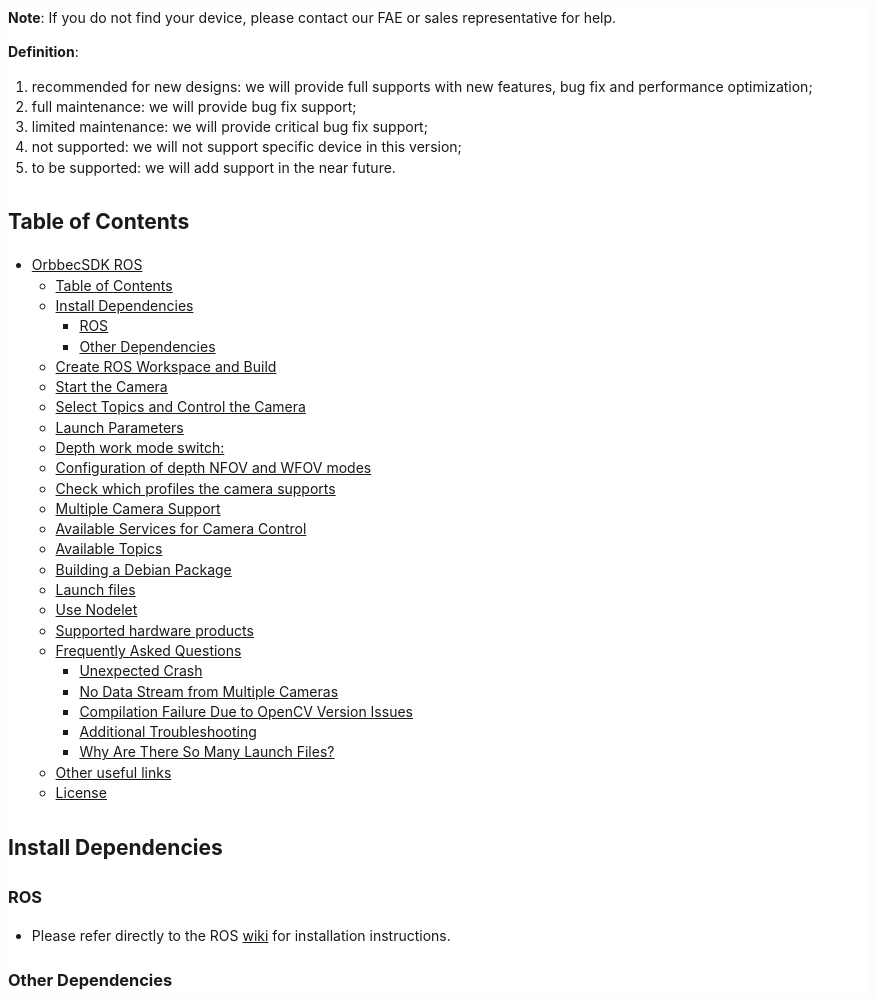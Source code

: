 


**Note**: If you do not find your device, please contact our FAE or sales representative for help.

**Definition**:

1. recommended for new designs: we will provide full supports with new features,  bug fix and performance optimization;
2. full maintenance: we will provide bug fix support;
3. limited maintenance: we will provide critical bug fix support;
4. not supported: we will not support specific device in this version;
5. to be supported: we will add support in the near future.

## Table of Contents

* [OrbbecSDK ROS](#orbbecsdk-ros)
  * [Table of Contents](#table-of-contents)
  * [Install Dependencies](#install-dependencies)
    * [ROS](#ros)
    * [Other Dependencies](#other-dependencies)
  * [Create ROS Workspace and Build](#create-ros-workspace-and-build)
  * [Start the Camera](#start-the-camera)
  * [Select Topics and Control the Camera](#select-topics-and-control-the-camera)
  * [Launch Parameters](#launch-parameters)
  * [Depth work mode switch:](#depth-work-mode-switch)
  * [Configuration of depth NFOV and WFOV modes](#configuration-of-depth-nfov-and-wfov-modes)
  * [Check which profiles the camera supports](#check-which-profiles-the-camera-supports)
  * [Multiple Camera Support](#multiple-camera-support)
  * [Available Services for Camera Control](#available-services-for-camera-control)
  * [Available Topics](#available-topics)
  * [Building a Debian Package](#building-a-debian-package)
  * [Launch files](#launch-files)
  * [Use Nodelet](#use-nodelet)
  * [Supported hardware products](#supported-hardware-products)
  * [Frequently Asked Questions](#frequently-asked-questions)
    * [Unexpected Crash](#unexpected-crash)
    * [No Data Stream from Multiple Cameras](#no-data-stream-from-multiple-cameras)
    * [Compilation Failure Due to OpenCV Version Issues](#compilation-failure-due-to-opencv-version-issues)
    * [Additional Troubleshooting](#additional-troubleshooting)
    * [Why Are There So Many Launch Files?](#why-are-there-so-many-launch-files)
  * [Other useful links](#other-useful-links)
  * [License](#license)

## Install Dependencies

### ROS

- Please refer directly to the ROS [wiki](http://wiki.ros.org/ROS/Installation) for installation instructions.

### Other Dependencies
